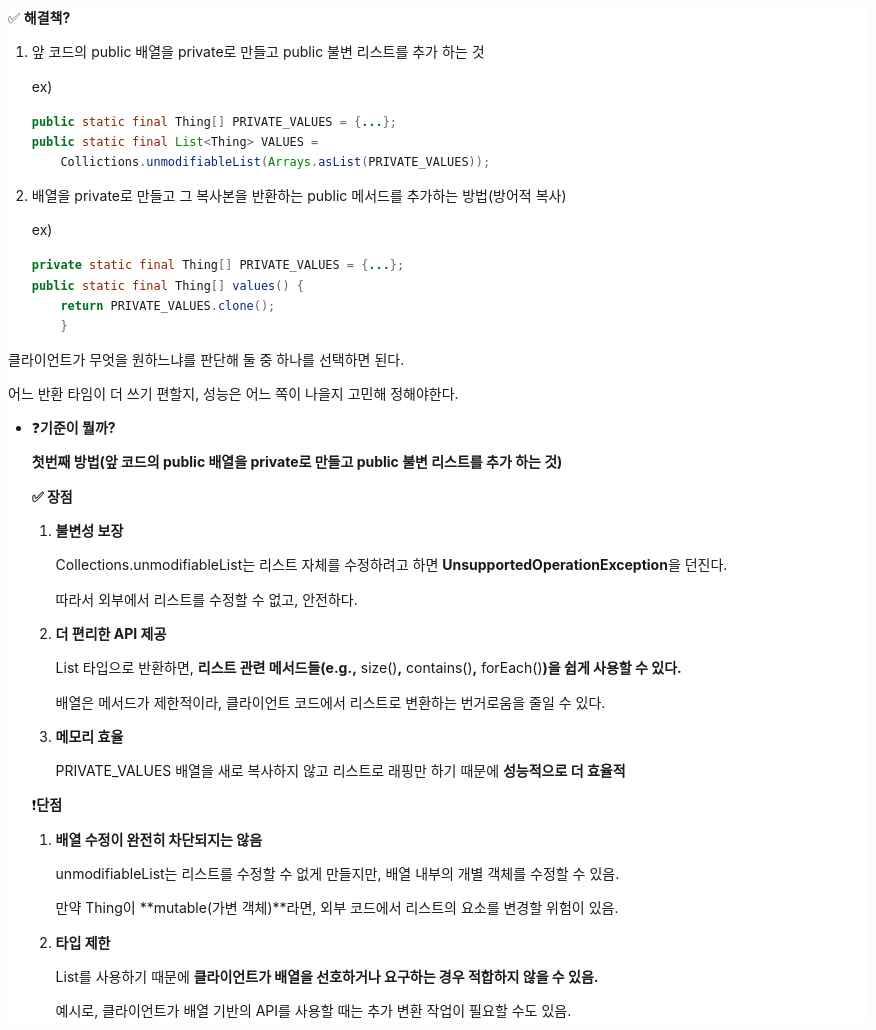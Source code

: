 ✅ **해결책?**

1. 앞 코드의 public 배열을 private로 만들고 public 불변 리스트를 추가 하는 것

   ex)

    ```java
    public static final Thing[] PRIVATE_VALUES = {...};
    public static final List<Thing> VALUES =
    	Collictions.unmodifiableList(Arrays.asList(PRIVATE_VALUES));
    ```

2. 배열을 private로 만들고 그 복사본을 반환하는 public 메서드를 추가하는 방법(방어적 복사)

   ex)

    ```java
    private static final Thing[] PRIVATE_VALUES = {...};
    public static final Thing[] values() {
    	return PRIVATE_VALUES.clone();
    	}
    ```


클라이언트가 무엇을 원하느냐를 판단해 둘 중 하나를 선택하면 된다.

어느 반환 타임이 더 쓰기 편할지, 성능은 어느 쪽이 나을지 고민해 정해야한다.

- ❓**기준이 뭘까?**

  **첫번째 방법(앞 코드의 public 배열을 private로 만들고 public 불변 리스트를 추가 하는 것)**

  **✅ 장점**

    1. **불변성 보장**

       Collections.unmodifiableList는 리스트 자체를 수정하려고 하면 **UnsupportedOperationException**을 던진다.

       따라서 외부에서 리스트를 수정할 수 없고, 안전하다.

    2. **더 편리한 API 제공**

       List 타입으로 반환하면, **리스트 관련 메서드들(e.g.,** size()**,** contains()**,** forEach()**)을 쉽게 사용할 수 있다.**

       배열은 메서드가 제한적이라, 클라이언트 코드에서 리스트로 변환하는 번거로움을 줄일 수 있다.

    3. **메모리 효율**

       PRIVATE_VALUES 배열을 새로 복사하지 않고 리스트로 래핑만 하기 때문에 **성능적으로 더 효율적**


    ❗️**단점**
    
    1. **배열 수정이 완전히 차단되지는 않음**
        
        unmodifiableList는 리스트를 수정할 수 없게 만들지만, 배열 내부의 개별 객체를 수정할 수 있음.
        
        만약 Thing이 **mutable(가변 객체)**라면, 외부 코드에서 리스트의 요소를 변경할 위험이 있음.
        
    2. **타입 제한**
        
        List를 사용하기 때문에 **클라이언트가 배열을 선호하거나 요구하는 경우 적합하지 않을 수 있음.**
        
        예시로, 클라이언트가 배열 기반의 API를 사용할 때는 추가 변환 작업이 필요할 수도 있음.
        